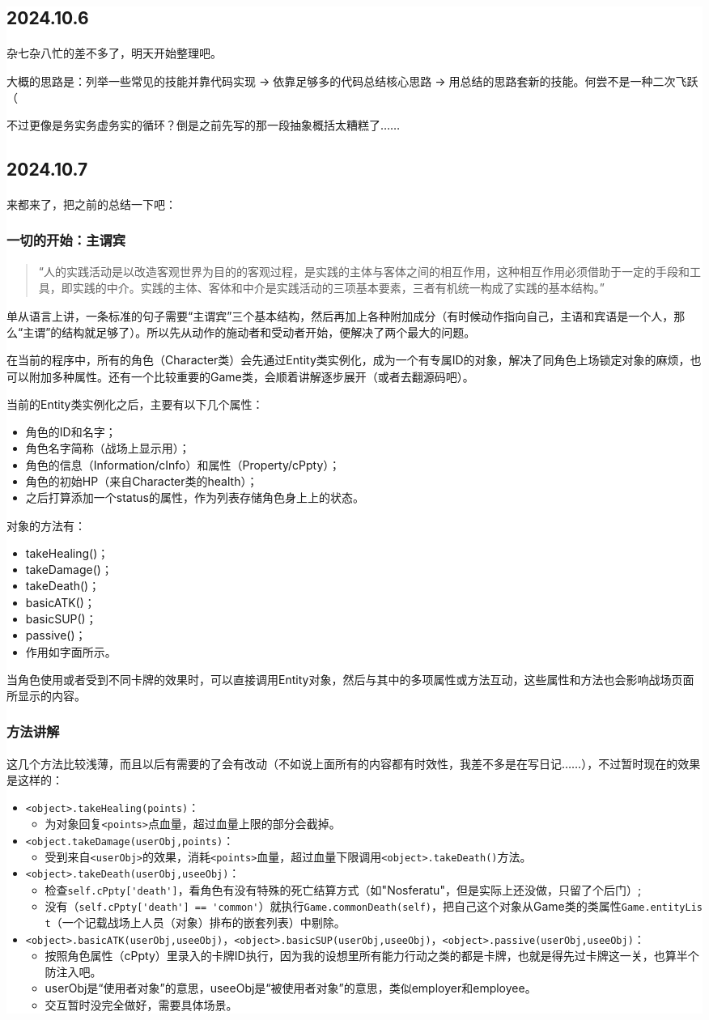 ## 2024.10.6

杂七杂八忙的差不多了，明天开始整理吧。

大概的思路是：列举一些常见的技能并靠代码实现 -> 依靠足够多的代码总结核心思路 -> 用总结的思路套新的技能。何尝不是一种二次飞跃（

不过更像是务实务虚务实的循环？倒是之前先写的那一段抽象概括太糟糕了……

## 2024.10.7

来都来了，把之前的总结一下吧：

### 一切的开始：主谓宾
> “人的实践活动是以改造客观世界为目的的客观过程，是实践的主体与客体之间的相互作用，这种相互作用必须借助于一定的手段和工具，即实践的中介。实践的主体、客体和中介是实践活动的三项基本要素，三者有机统一构成了实践的基本结构。”

单从语言上讲，一条标准的句子需要“主谓宾”三个基本结构，然后再加上各种附加成分（有时候动作指向自己，主语和宾语是一个人，那么“主谓”的结构就足够了）。所以先从动作的施动者和受动者开始，便解决了两个最大的问题。

在当前的程序中，所有的角色（Character类）会先通过Entity类实例化，成为一个有专属ID的对象，解决了同角色上场锁定对象的麻烦，也可以附加多种属性。还有一个比较重要的Game类，会顺着讲解逐步展开（或者去翻源码吧）。

当前的Entity类实例化之后，主要有以下几个属性：
- 角色的ID和名字；
- 角色名字简称（战场上显示用）；
- 角色的信息（Information/cInfo）和属性（Property/cPpty）；
- 角色的初始HP（来自Character类的health）；
- 之后打算添加一个status的属性，作为列表存储角色身上上的状态。

对象的方法有：
- takeHealing()；
- takeDamage()；
- takeDeath()；
- basicATK()；
- basicSUP()；
- passive()；
- 作用如字面所示。

当角色使用或者受到不同卡牌的效果时，可以直接调用Entity对象，然后与其中的多项属性或方法互动，这些属性和方法也会影响战场页面所显示的内容。

### 方法讲解
这几个方法比较浅薄，而且以后有需要的了会有改动（不如说上面所有的内容都有时效性，我差不多是在写日记……），不过暂时现在的效果是这样的：
- `<object>.takeHealing(points)`：
  - 为对象回复`<points>`点血量，超过血量上限的部分会截掉。
- `<object.takeDamage(userObj,points)`：
  - 受到来自`<userObj>`的效果，消耗`<points>`血量，超过血量下限调用`<object>.takeDeath()`方法。
- `<object>.takeDeath(userObj,useeObj)`：
  - 检查`self.cPpty['death']`，看角色有没有特殊的死亡结算方式（如"Nosferatu"，但是实际上还没做，只留了个后门）;
  - 没有（`self.cPpty['death'] == 'common'`）就执行`Game.commonDeath(self)`，把自己这个对象从Game类的类属性`Game.entityList`（一个记载战场上人员（对象）排布的嵌套列表）中剔除。
- `<object>.basicATK(userObj,useeObj)`，`<object>.basicSUP(userObj,useeObj)`，`<object>.passive(userObj,useeObj)`：
  - 按照角色属性（cPpty）里录入的卡牌ID执行，因为我的设想里所有能力行动之类的都是卡牌，也就是得先过卡牌这一关，也算半个防注入吧。
  - userObj是“使用者对象”的意思，useeObj是“被使用者对象”的意思，类似employer和employee。
  - 交互暂时没完全做好，需要具体场景。
